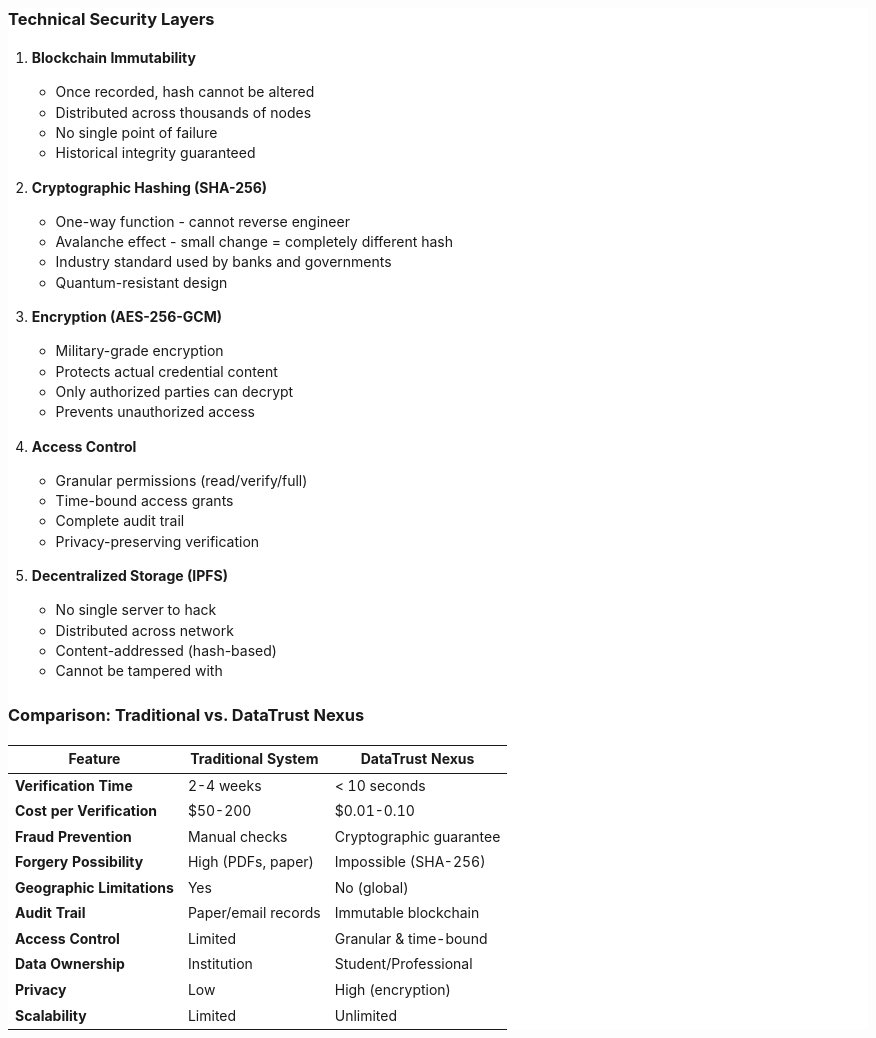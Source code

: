 ### Technical Security Layers

1. **Blockchain Immutability**
   - Once recorded, hash cannot be altered
   - Distributed across thousands of nodes
   - No single point of failure
   - Historical integrity guaranteed

2. **Cryptographic Hashing (SHA-256)**
   - One-way function - cannot reverse engineer
   - Avalanche effect - small change = completely different hash
   - Industry standard used by banks and governments
   - Quantum-resistant design

3. **Encryption (AES-256-GCM)**
   - Military-grade encryption
   - Protects actual credential content
   - Only authorized parties can decrypt
   - Prevents unauthorized access

4. **Access Control**
   - Granular permissions (read/verify/full)
   - Time-bound access grants
   - Complete audit trail
   - Privacy-preserving verification

5. **Decentralized Storage (IPFS)**
   - No single server to hack
   - Distributed across network
   - Content-addressed (hash-based)
   - Cannot be tampered with

### Comparison: Traditional vs. DataTrust Nexus

| Feature | Traditional System | DataTrust Nexus |
|---------|-------------------|-----------------|
| **Verification Time** | 2-4 weeks | < 10 seconds |
| **Cost per Verification** | $50-200 | $0.01-0.10 |
| **Fraud Prevention** | Manual checks | Cryptographic guarantee |
| **Forgery Possibility** | High (PDFs, paper) | Impossible (SHA-256) |
| **Geographic Limitations** | Yes | No (global) |
| **Audit Trail** | Paper/email records | Immutable blockchain |
| **Access Control** | Limited | Granular & time-bound |
| **Data Ownership** | Institution | Student/Professional |
| **Privacy** | Low | High (encryption) |
| **Scalability** | Limited | Unlimited |
